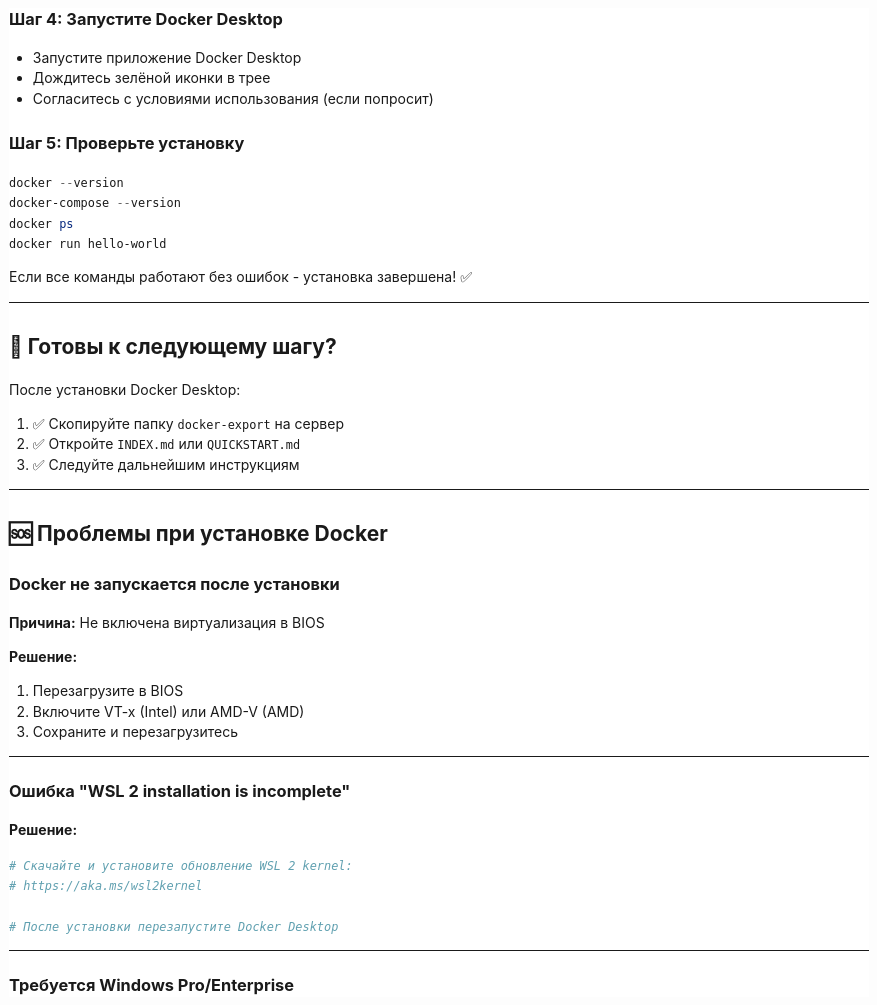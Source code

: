 ### Шаг 4: Запустите Docker Desktop
- Запустите приложение Docker Desktop
- Дождитесь зелёной иконки в трее
- Согласитесь с условиями использования (если попросит)

### Шаг 5: Проверьте установку
```powershell
docker --version
docker-compose --version
docker ps
docker run hello-world
```

Если все команды работают без ошибок - установка завершена! ✅

---

## 🎯 Готовы к следующему шагу?

После установки Docker Desktop:

1. ✅ Скопируйте папку `docker-export` на сервер
2. ✅ Откройте `INDEX.md` или `QUICKSTART.md`
3. ✅ Следуйте дальнейшим инструкциям

---

## 🆘 Проблемы при установке Docker

### Docker не запускается после установки

**Причина:** Не включена виртуализация в BIOS

**Решение:**
1. Перезагрузите в BIOS
2. Включите VT-x (Intel) или AMD-V (AMD)
3. Сохраните и перезагрузитесь

---

### Ошибка "WSL 2 installation is incomplete"

**Решение:**
```powershell
# Скачайте и установите обновление WSL 2 kernel:
# https://aka.ms/wsl2kernel

# После установки перезапустите Docker Desktop
```

---

### Требуется Windows Pro/Enterprise
